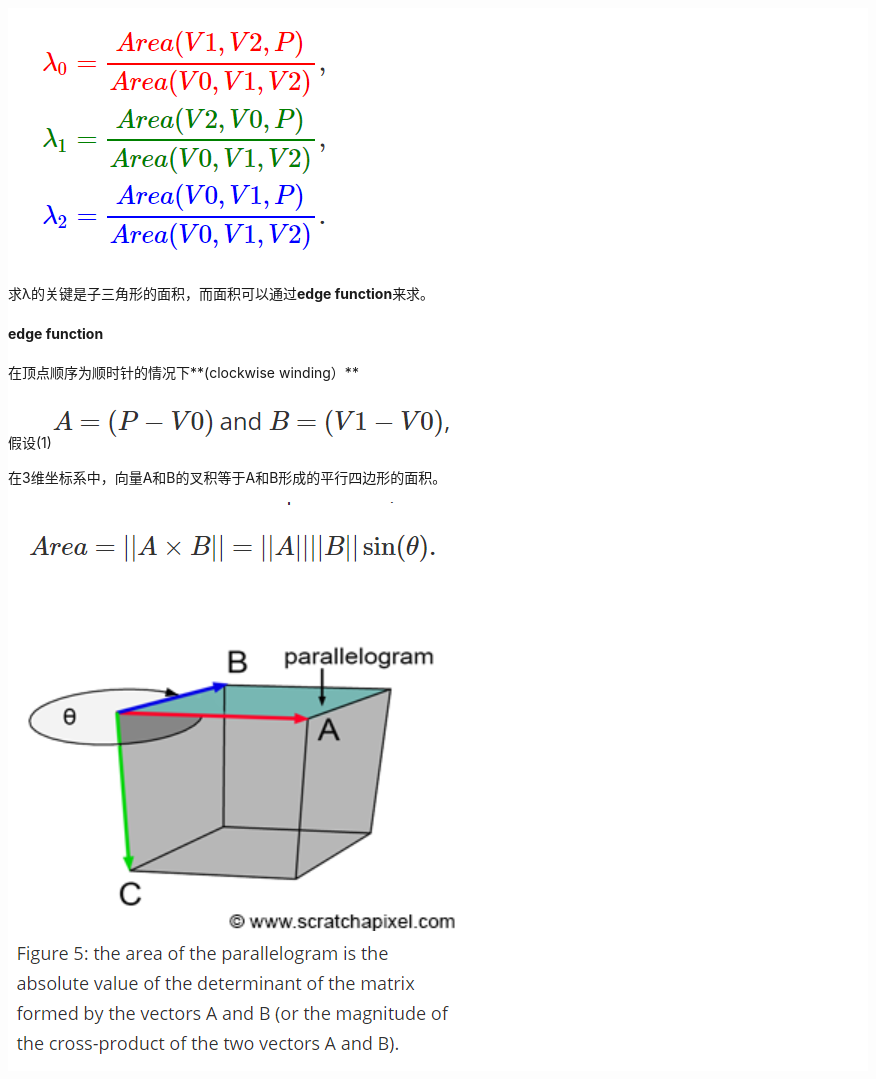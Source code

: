 ![](_v_images/20190121125928949_6868.png)

求λ的关键是子三角形的面积，而面积可以通过**edge function**来求。


#### edge function

在顶点顺序为顺时针的情况下**(clockwise winding）**

假设(1)![](_v_images/20190121132226959_8101.png)

在3维坐标系中，向量A和B的叉积等于A和B形成的平行四边形的面积。

![](_v_images/20190121131101531_15509.png)

![](_v_images/20190121131033603_13512.png)

